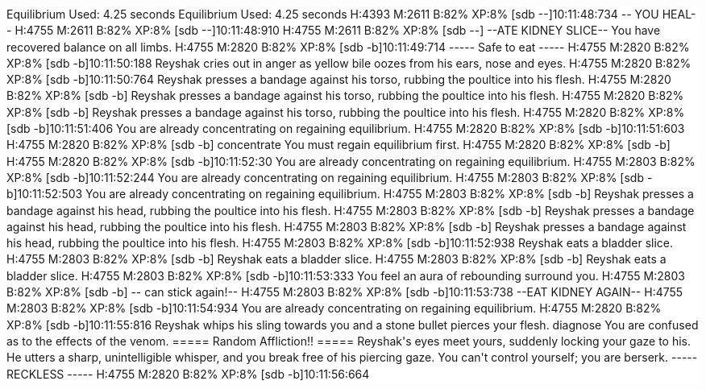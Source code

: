 Equilibrium Used: 4.25 seconds
Equilibrium Used: 4.25 seconds
H:4393 M:2611 B:82% XP:8% [sdb --]10:11:48:734
-- YOU HEAL--
H:4755 M:2611 B:82% XP:8% [sdb --]10:11:48:910
H:4755 M:2611 B:82% XP:8% [sdb --]
--ATE KIDNEY SLICE--
You have recovered balance on all limbs.
H:4755 M:2820 B:82% XP:8% [sdb -b]10:11:49:714
----- Safe to eat -----
H:4755 M:2820 B:82% XP:8% [sdb -b]10:11:50:188
Reyshak cries out in anger as yellow bile oozes from his ears, nose and eyes.
H:4755 M:2820 B:82% XP:8% [sdb -b]10:11:50:764
Reyshak presses a bandage against his torso, rubbing the poultice into his 
flesh.
H:4755 M:2820 B:82% XP:8% [sdb -b]
Reyshak presses a bandage against his torso, rubbing the poultice into his 
flesh.
H:4755 M:2820 B:82% XP:8% [sdb -b]
Reyshak presses a bandage against his torso, rubbing the poultice into his 
flesh.
H:4755 M:2820 B:82% XP:8% [sdb -b]10:11:51:406
You are already concentrating on regaining equilibrium.
H:4755 M:2820 B:82% XP:8% [sdb -b]10:11:51:603
H:4755 M:2820 B:82% XP:8% [sdb -b]
concentrate
You must regain equilibrium first.
H:4755 M:2820 B:82% XP:8% [sdb -b]
H:4755 M:2820 B:82% XP:8% [sdb -b]10:11:52:30
You are already concentrating on regaining equilibrium.
H:4755 M:2803 B:82% XP:8% [sdb -b]10:11:52:244
You are already concentrating on regaining equilibrium.
H:4755 M:2803 B:82% XP:8% [sdb -b]10:11:52:503
You are already concentrating on regaining equilibrium.
H:4755 M:2803 B:82% XP:8% [sdb -b]
Reyshak presses a bandage against his head, rubbing the poultice into his flesh.
H:4755 M:2803 B:82% XP:8% [sdb -b]
Reyshak presses a bandage against his head, rubbing the poultice into his flesh.
H:4755 M:2803 B:82% XP:8% [sdb -b]
Reyshak presses a bandage against his head, rubbing the poultice into his flesh.
H:4755 M:2803 B:82% XP:8% [sdb -b]10:11:52:938
Reyshak eats a bladder slice.
H:4755 M:2803 B:82% XP:8% [sdb -b]
Reyshak eats a bladder slice.
H:4755 M:2803 B:82% XP:8% [sdb -b]
Reyshak eats a bladder slice.
H:4755 M:2803 B:82% XP:8% [sdb -b]10:11:53:333
You feel an aura of rebounding surround you.
H:4755 M:2803 B:82% XP:8% [sdb -b]
-- can stick again!--
H:4755 M:2803 B:82% XP:8% [sdb -b]10:11:53:738
--EAT KIDNEY AGAIN--
H:4755 M:2803 B:82% XP:8% [sdb -b]10:11:54:934
You are already concentrating on regaining equilibrium.
H:4755 M:2820 B:82% XP:8% [sdb -b]10:11:55:816
Reyshak whips his sling towards you and a stone bullet pierces your flesh.
diagnose
You are confused as to the effects of the venom.
===== Random Affliction!! =====
Reyshak's eyes meet yours, suddenly locking your gaze to his. He utters a sharp,
unintelligible whisper, and you break free of his piercing gaze.
You can't control yourself; you are berserk.
----- RECKLESS -----
H:4755 M:2820 B:82% XP:8% [sdb -b]10:11:56:664